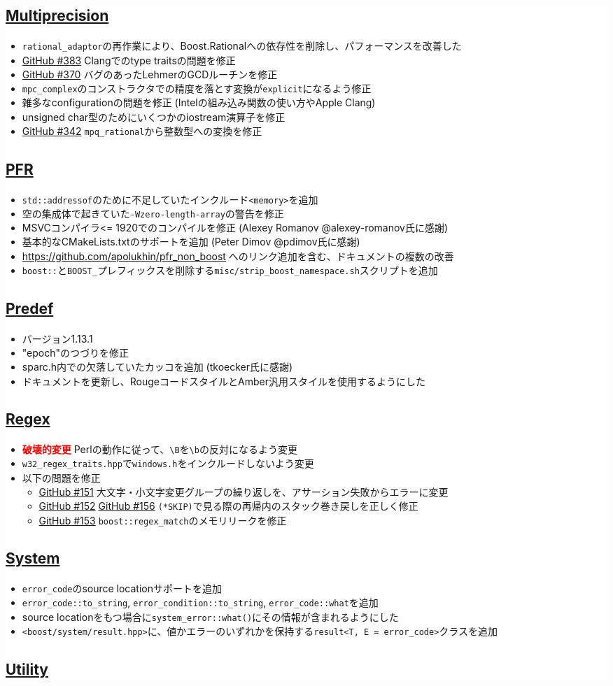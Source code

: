 
## <a id="multiprecision" href="#multiprecision">Multiprecision</a>

- `rational_adaptor`の再作業により、Boost.Rationalへの依存性を削除し、パフォーマンスを改善した
- [GitHub #383](https://github.com/boostorg/multiprecision/issues/383) Clangでのtype traitsの問題を修正
- [GitHub #370](https://github.com/boostorg/multiprecision/issues/370) バグのあったLehmerのGCDルーチンを修正
- `mpc_complex`のコンストラクタでの精度を落とす変換が`explicit`になるよう修正
- 雑多なconfigurationの問題を修正 (Intelの組み込み関数の使い方やApple Clang)
- unsigned char型のためにいくつかのiostream演算子を修正
- [GitHub #342](https://github.com/boostorg/multiprecision/issues/342) `mpq_rational`から整数型への変換を修正


## <a id="pfr" href="#pfr">PFR</a>

- `std::addressof`のために不足していたインクルード`<memory>`を追加
- 空の集成体で起きていた`-Wzero-length-array`の警告を修正
- MSVCコンパイラ<= 1920でのコンパイルを修正 (Alexey Romanov @alexey-romanov氏に感謝)
- 基本的なCMakeLists.txtのサポートを追加 (Peter Dimov @pdimov氏に感謝)
- <https://github.com/apolukhin/pfr_non_boost> へのリンク追加を含む、ドキュメントの複数の改善
- `boost::`と`BOOST_`プレフィックスを削除する`misc/strip_boost_namespace.sh`スクリプトを追加


## <a id="predef" href="#predef">Predef</a>

- バージョン1.13.1
- "epoch"のつづりを修正
- sparc.h内での欠落していたカッコを追加 (tkoecker氏に感謝)
- ドキュメントを更新し、RougeコードスタイルとAmber汎用スタイルを使用するようにした


## <a id="regex" href="#regex">Regex</a>

- <span style="color:red;">**破壊的変更**</span> Perlの動作に従って、`\B`を`\b`の反対になるよう変更
- `w32_regex_traits.hpp`で`windows.h`をインクルードしないよう変更
- 以下の問題を修正
    - [GitHub #151](https://github.com/boostorg/regex/issues/151) 大文字・小文字変更グループの繰り返しを、アサーション失敗からエラーに変更
    - [GitHub #152](https://github.com/boostorg/regex/issues/152) [GitHub #156](https://github.com/boostorg/regex/issues/156) `(*SKIP)`で見る際の再帰内のスタック巻き戻しを正しく修正
    - [GitHub #153](https://github.com/boostorg/regex/issues/153) `boost::regex_match`のメモリリークを修正


## <a id="system" href="#system">System</a>

- `error_code`のsource locationサポートを追加
- `error_code::to_string`, `error_condition::to_string`, `error_code::what`を追加
- source locationをもつ場合に`system_error::what()`にその情報が含まれるようにした
- `<boost/system/result.hpp>`に、値かエラーのいずれかを保持する`result<T, E = error_code>`クラスを追加


## <a id="utility" href="#utility">Utility</a>
